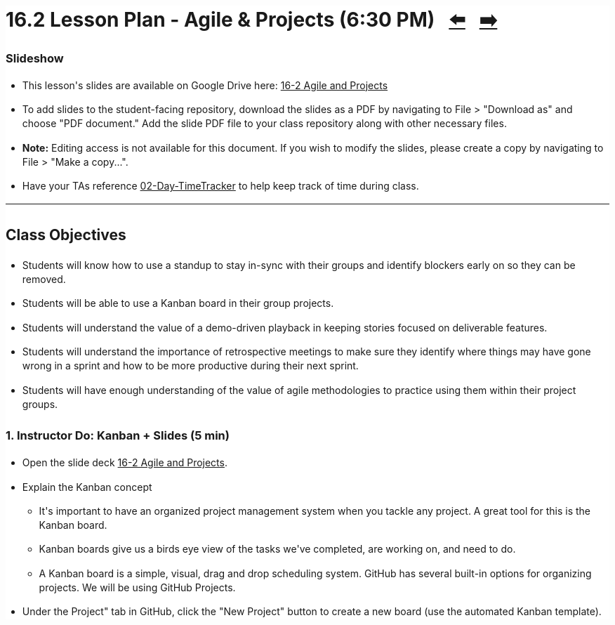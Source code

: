 # 16.2 Lesson Plan - Agile & Projects (6:30 PM)  &nbsp; [⬅️](../02-Day/02-Day-LessonPlan.md) &nbsp; [➡️](../../17-Week/01-Day/01-Day-LessonPlan.md)

### Slideshow

* This lesson's slides are available on Google Drive here: [16-2 Agile and Projects](https://docs.google.com/presentation/d/1WneP_OWJOsJ7ZVsp6_RjIZTZeK61GkqbVv6eS3Nn_oQ/edit?usp=sharing)

* To add slides to the student-facing repository, download the slides as a PDF by navigating to File > "Download as" and choose "PDF document." Add the slide PDF file to your class repository along with other necessary files.

* **Note:** Editing access is not available for this document. If you wish to modify the slides, please create a copy by navigating to File > "Make a copy...".

* Have your TAs reference [02-Day-TimeTracker](https://drive.google.com/a/trilogyed.com/file/d/1h9TaBtJmCnxEV7Iprd-UUu0fRw1KbztS/view?usp=sharing) to help keep track of time during class.

- - -

## Class Objectives

* Students will know how to use a standup to stay in-sync with their groups and identify blockers early on so they can be removed.

* Students will be able to use a Kanban board in their group projects.

* Students will understand the value of a demo-driven playback in keeping stories focused on deliverable features.

* Students will understand the importance of retrospective meetings to make sure they identify where things may have gone wrong in a sprint and how to be more productive during their next sprint.

* Students will have enough understanding of the value of agile methodologies to practice using them within their project groups.

### 1. Instructor Do: Kanban + Slides (5 min)

* Open the slide deck [16-2 Agile and Projects](https://docs.google.com/presentation/d/1WneP_OWJOsJ7ZVsp6_RjIZTZeK61GkqbVv6eS3Nn_oQ/edit?usp=sharing).

* Explain the Kanban concept

  * It's important to have an organized project management system when you tackle any project.  A great tool for this is the Kanban board.

  * Kanban boards give us a birds eye view of the tasks we've completed, are working on, and need to do.
  
  * A Kanban board is a simple, visual, drag and drop scheduling system. GitHub has several built-in options for organizing projects. We will be using GitHub Projects.

* Under the Project" tab in GitHub, click the "New Project" button to create a new board (use the automated Kanban template).
